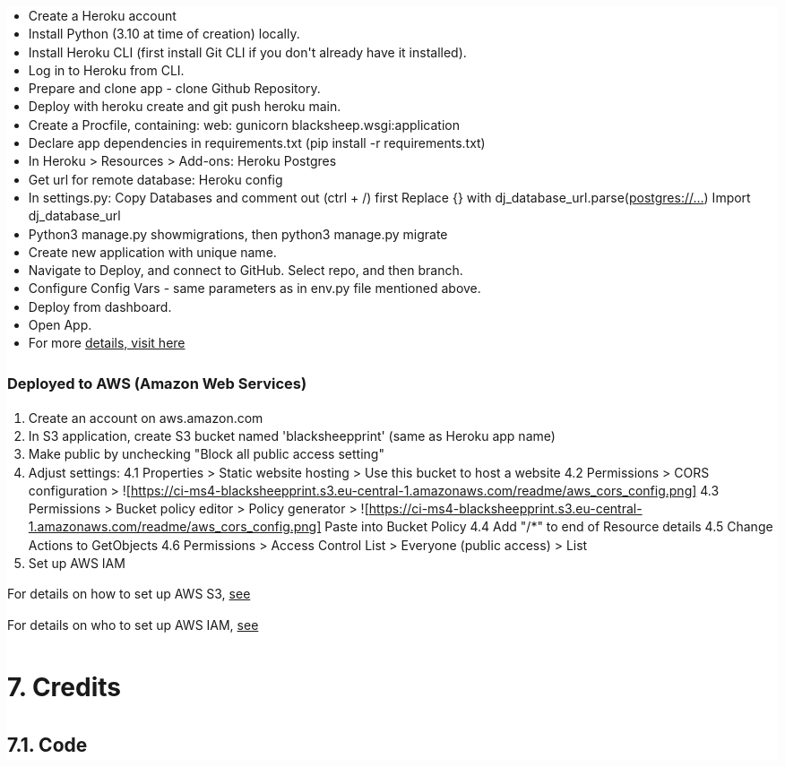 - Create a Heroku account
- Install Python (3.10 at time of creation) locally.
- Install Heroku CLI (first install Git CLI if you don't already have it installed).
- Log in to Heroku from CLI.
- Prepare and clone app - clone Github Repository.
- Deploy with heroku create and git push heroku main.
- Create a Procfile, containing:
 web: gunicorn blacksheep.wsgi:application
- Declare app dependencies in requirements.txt (pip install -r requirements.txt)
- In Heroku > Resources > Add-ons: Heroku Postgres
- Get url for remote database: Heroku config
- In settings.py:
  Copy Databases and comment out (ctrl + /) first
  Replace {} with dj_database_url.parse(<postgres://…>)
  Import dj_database_url
- Python3 manage.py showmigrations, then python3 manage.py migrate
- Create new application with unique name.
- Navigate to Deploy, and connect to GitHub. Select repo, and then branch.
- Configure Config Vars - same parameters as in env.py file mentioned above.
- Deploy from dashboard.
- Open App.
- For more [details, visit here](https://devcenter.heroku.com/articles/getting-started-with-python)

### Deployed to AWS (Amazon Web Services)

1. Create an account on aws.amazon.com
2. In S3 application, create S3 bucket named 'blacksheepprint' (same as Heroku app name)
3. Make public by unchecking "Block all public access setting"
4. Adjust settings:
  4.1 Properties > Static website hosting > Use this bucket to host a website
  4.2 Permissions > CORS configuration > ![https://ci-ms4-blacksheepprint.s3.eu-central-1.amazonaws.com/readme/aws_cors_config.png]
  4.3 Permissions > Bucket policy editor > Policy generator >
  ![https://ci-ms4-blacksheepprint.s3.eu-central-1.amazonaws.com/readme/aws_cors_config.png]
  Paste into Bucket Policy
  4.4 Add "/*" to end of Resource details
  4.5 Change Actions to GetObjects
  4.6 Permissions > Access Control List > Everyone (public access) > List
5. Set up AWS IAM

For details on how to set up AWS S3, [see](https://docs.aws.amazon.com/AmazonS3/latest/userguide/GetStartedWithS3.html)

For details on who to set up AWS IAM, [see](https://docs.aws.amazon.com/IAM/latest/UserGuide/getting-started.html)

# 7. Credits

## 7.1. Code
